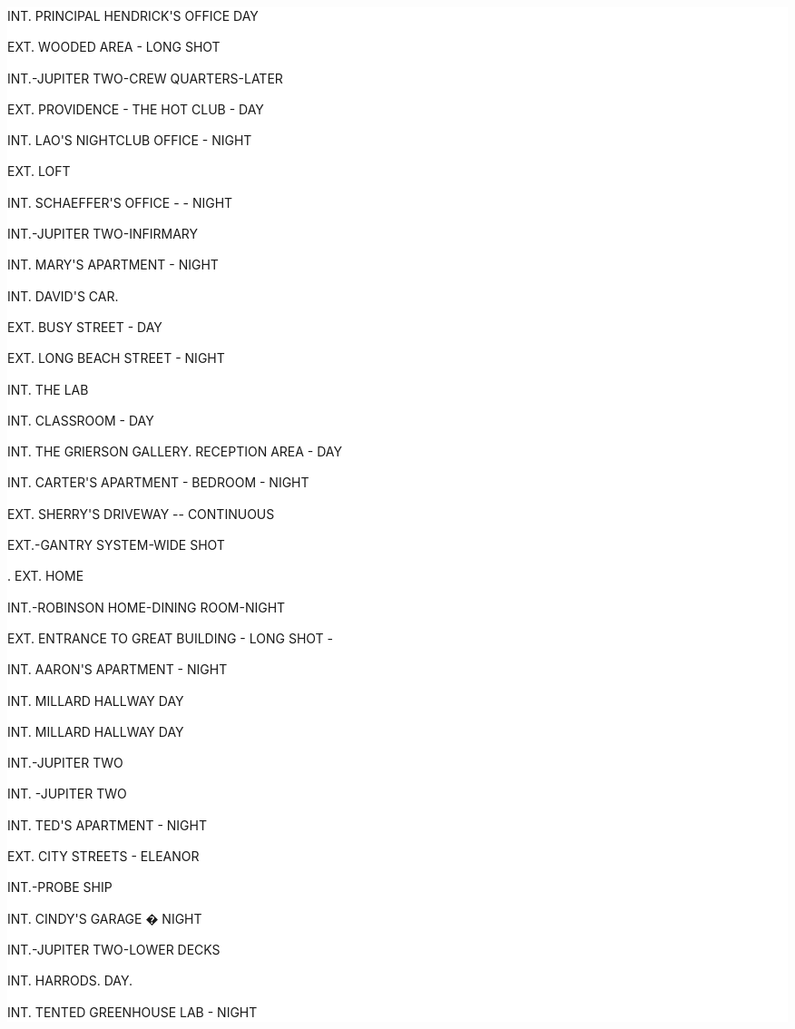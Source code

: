 INT. PRINCIPAL HENDRICK'S OFFICE	DAY

EXT. WOODED AREA - LONG SHOT

INT.-JUPITER TWO-CREW QUARTERS-LATER

EXT. PROVIDENCE - THE HOT CLUB - DAY

INT. LAO'S NIGHTCLUB OFFICE - NIGHT

EXT. LOFT

INT. SCHAEFFER'S OFFICE - - NIGHT

INT.-JUPITER TWO-INFIRMARY

INT. MARY'S APARTMENT - NIGHT

INT. DAVID'S CAR.

EXT. BUSY STREET - DAY

EXT. LONG BEACH STREET - NIGHT

INT. THE LAB

INT. CLASSROOM - DAY

INT. THE GRIERSON GALLERY. RECEPTION AREA - DAY

INT. CARTER'S APARTMENT - BEDROOM - NIGHT

EXT. SHERRY'S DRIVEWAY -- CONTINUOUS

EXT.-GANTRY SYSTEM-WIDE SHOT

.	EXT. HOME

INT.-ROBINSON HOME-DINING ROOM-NIGHT

EXT. ENTRANCE TO GREAT BUILDING - LONG SHOT -

INT. AARON'S APARTMENT - NIGHT

INT. MILLARD HALLWAY	DAY

INT. MILLARD   HALLWAY  DAY

INT.-JUPITER TWO

INT. -JUPITER TWO

INT. TED'S APARTMENT - NIGHT

EXT. CITY STREETS - ELEANOR

INT.-PROBE SHIP

INT. CINDY'S GARAGE � NIGHT

INT.-JUPITER TWO-LOWER DECKS

INT. HARRODS. DAY.

INT. TENTED GREENHOUSE LAB - NIGHT
